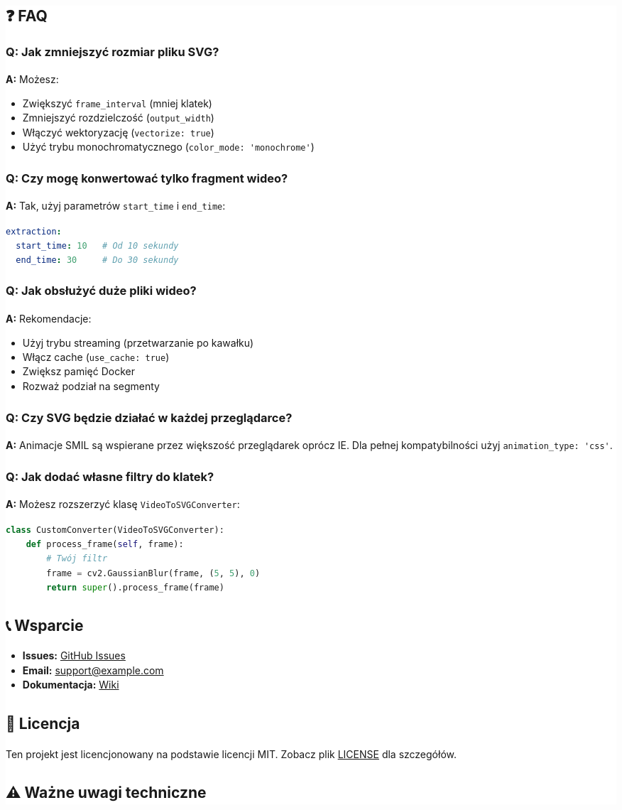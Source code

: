## ❓ FAQ

### Q: Jak zmniejszyć rozmiar pliku SVG?
**A:** Możesz:
- Zwiększyć `frame_interval` (mniej klatek)
- Zmniejszyć rozdzielczość (`output_width`)
- Włączyć wektoryzację (`vectorize: true`)
- Użyć trybu monochromatycznego (`color_mode: 'monochrome'`)

### Q: Czy mogę konwertować tylko fragment wideo?
**A:** Tak, użyj parametrów `start_time` i `end_time`:
```yaml
extraction:
  start_time: 10   # Od 10 sekundy
  end_time: 30     # Do 30 sekundy
```

### Q: Jak obsłużyć duże pliki wideo?
**A:** Rekomendacje:
- Użyj trybu streaming (przetwarzanie po kawałku)
- Włącz cache (`use_cache: true`)
- Zwiększ pamięć Docker
- Rozważ podział na segmenty

### Q: Czy SVG będzie działać w każdej przeglądarce?
**A:** Animacje SMIL są wspierane przez większość przeglądarek oprócz IE. Dla pełnej kompatybilności użyj `animation_type: 'css'`.

### Q: Jak dodać własne filtry do klatek?
**A:** Możesz rozszerzyć klasę `VideoToSVGConverter`:
```python
class CustomConverter(VideoToSVGConverter):
    def process_frame(self, frame):
        # Twój filtr
        frame = cv2.GaussianBlur(frame, (5, 5), 0)
        return super().process_frame(frame)
```

## 📞 Wsparcie

- **Issues:** [GitHub Issues](https://github.com/your-repo/issues)
- **Email:** support@example.com
- **Dokumentacja:** [Wiki](https://github.com/your-repo/wiki)

## 📄 Licencja

Ten projekt jest licencjonowany na podstawie licencji MIT. Zobacz plik [LICENSE](LICENSE) dla szczegółów.

## ⚠️ Ważne uwagi techniczne
